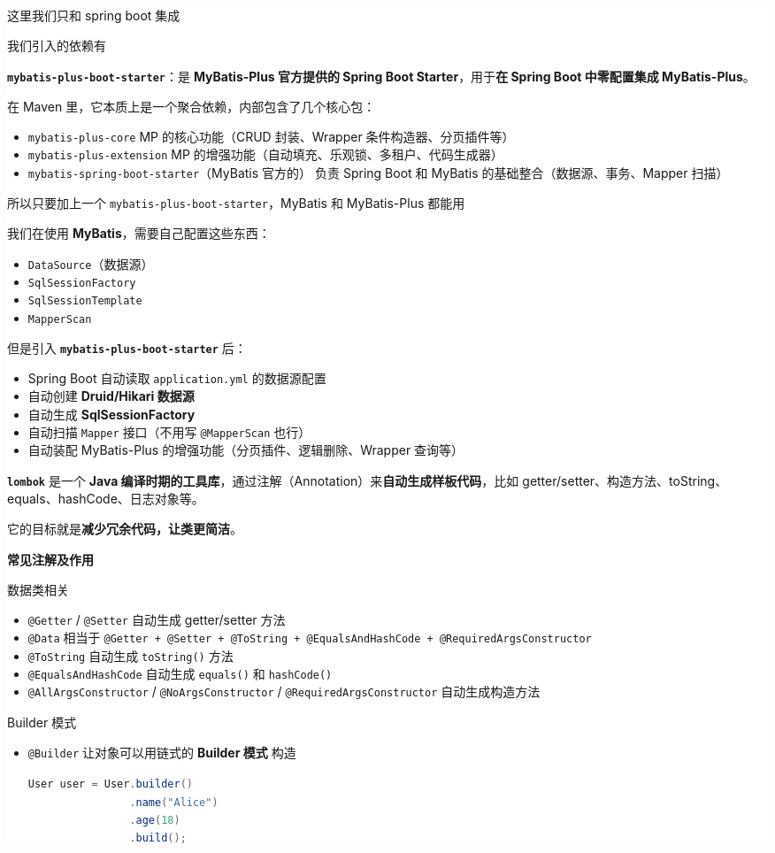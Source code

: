 这里我们只和 spring boot 集成

我们引入的依赖有

**`mybatis-plus-boot-starter`**：是 **MyBatis-Plus 官方提供的 Spring Boot Starter**，用于**在 Spring Boot 中零配置集成 MyBatis-Plus**。

在 Maven 里，它本质上是一个聚合依赖，内部包含了几个核心包：

- `mybatis-plus-core`
   MP 的核心功能（CRUD 封装、Wrapper 条件构造器、分页插件等）
- `mybatis-plus-extension`
   MP 的增强功能（自动填充、乐观锁、多租户、代码生成器）
- `mybatis-spring-boot-starter`（MyBatis 官方的）
   负责 Spring Boot 和 MyBatis 的基础整合（数据源、事务、Mapper 扫描）

所以只要加上一个 `mybatis-plus-boot-starter`，MyBatis 和 MyBatis-Plus 都能用

我们在使用 **MyBatis**，需要自己配置这些东西：

- `DataSource`（数据源）
- `SqlSessionFactory`
- `SqlSessionTemplate`
- `MapperScan`

但是引入 **`mybatis-plus-boot-starter`** 后：

- Spring Boot 自动读取 `application.yml` 的数据源配置
- 自动创建 **Druid/Hikari 数据源**
- 自动生成 **SqlSessionFactory**
- 自动扫描 `Mapper` 接口（不用写 `@MapperScan` 也行）
- 自动装配 MyBatis-Plus 的增强功能（分页插件、逻辑删除、Wrapper 查询等）

**`lombok`** 是一个 **Java 编译时期的工具库**，通过注解（Annotation）来**自动生成样板代码**，比如 getter/setter、构造方法、toString、equals、hashCode、日志对象等。

它的目标就是**减少冗余代码，让类更简洁**。

**常见注解及作用**

数据类相关

- `@Getter` / `@Setter`
   自动生成 getter/setter 方法
- `@Data`
   相当于 `@Getter + @Setter + @ToString + @EqualsAndHashCode + @RequiredArgsConstructor`
- `@ToString`
   自动生成 `toString()` 方法
- `@EqualsAndHashCode`
   自动生成 `equals()` 和 `hashCode()`
- `@AllArgsConstructor` / `@NoArgsConstructor` / `@RequiredArgsConstructor`
   自动生成构造方法

 Builder 模式

- `@Builder`
   让对象可以用链式的 **Builder 模式** 构造

  ```java
  User user = User.builder()
                  .name("Alice")
                  .age(18)
                  .build();
  ```
